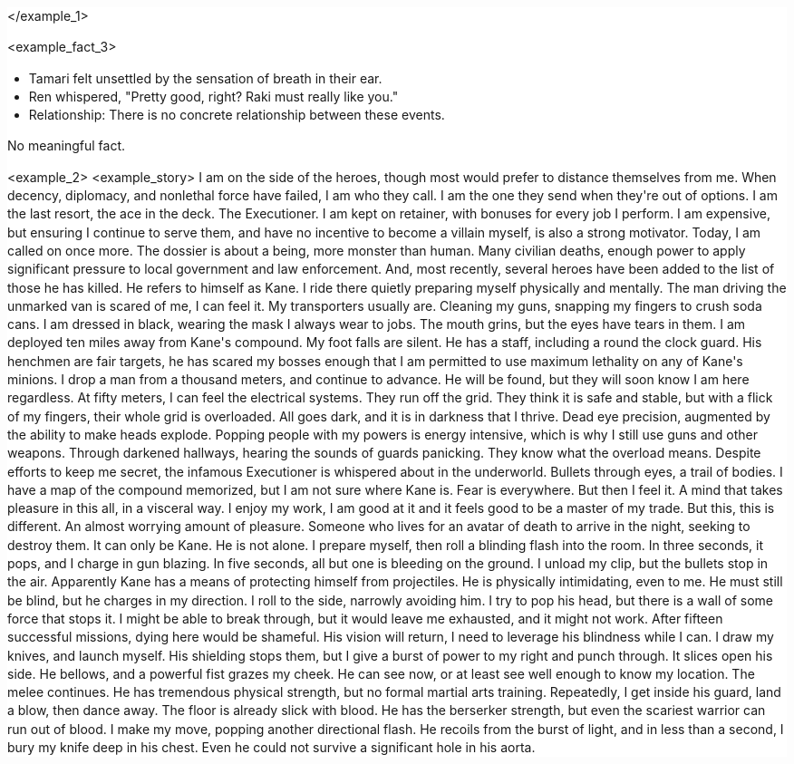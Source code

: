 </example_1>

<example_fact_3>
<brainstorm>
- Tamari felt unsettled by the sensation of breath in their ear.
- Ren whispered, "Pretty good, right? Raki must really like you."
- Relationship: There is no concrete relationship between these events.
</brainstorm>
No meaningful fact.
</example_fact_3>
</example_facts>
</example_1>

<example_2>
<example_story>
I am on the side of the heroes, though most would prefer to distance themselves from me. When decency, diplomacy, and nonlethal force have failed, I am who they call. I am the one they send when they're out of options. I am the last resort, the ace in the deck. The Executioner.
I am kept on retainer, with bonuses for every job I perform. I am expensive, but ensuring I continue to serve them, and have no incentive to become a villain myself, is also a strong motivator. Today, I am called on once more. The dossier is about a being, more monster than human. Many civilian deaths, enough power to apply significant pressure to local government and law enforcement. And, most recently, several heroes have been added to the list of those he has killed. He refers to himself as Kane.
I ride there quietly preparing myself physically and mentally. The man driving the unmarked van is scared of me, I can feel it. My transporters usually are. Cleaning my guns, snapping my fingers to crush soda cans. I am dressed in black, wearing the mask I always wear to jobs. The mouth grins, but the eyes have tears in them.
I am deployed ten miles away from Kane's compound. My foot falls are silent. He has a staff, including a round the clock guard. His henchmen are fair targets, he has scared my bosses enough that I am permitted to use maximum lethality on any of Kane's minions.
I drop a man from a thousand meters, and continue to advance. He will be found, but they will soon know I am here regardless. At fifty meters, I can feel the electrical systems. They run off the grid. They think it is safe and stable, but with a flick of my fingers, their whole grid is overloaded. All goes dark, and it is in darkness that I thrive.
Dead eye precision, augmented by the ability to make heads explode. Popping people with my powers is energy intensive, which is why I still use guns and other weapons. Through darkened hallways, hearing the sounds of guards panicking. They know what the overload means. Despite efforts to keep me secret, the infamous Executioner is whispered about in the underworld.
Bullets through eyes, a trail of bodies. I have a map of the compound memorized, but I am not sure where Kane is. Fear is everywhere. But then I feel it. A mind that takes pleasure in this all, in a visceral way. I enjoy my work, I am good at it and it feels good to be a master of my trade. But this, this is different. An almost worrying amount of pleasure. Someone who lives for an avatar of death to arrive in the night, seeking to destroy them. It can only be Kane.
He is not alone. I prepare myself, then roll a blinding flash into the room. In three seconds, it pops, and I charge in gun blazing. In five seconds, all but one is bleeding on the ground. I unload my clip, but the bullets stop in the air. Apparently Kane has a means of protecting himself from projectiles.
He is physically intimidating, even to me. He must still be blind, but he charges in my direction. I roll to the side, narrowly avoiding him. I try to pop his head, but there is a wall of some force that stops it. I might be able to break through, but it would leave me exhausted, and it might not work. After fifteen successful missions, dying here would be shameful.
His vision will return, I need to leverage his blindness while I can. I draw my knives, and launch myself. His shielding stops them, but I give a burst of power to my right and punch through. It slices open his side. He bellows, and a powerful fist grazes my cheek. He can see now, or at least see well enough to know my location.
The melee continues. He has tremendous physical strength, but no formal martial arts training. Repeatedly, I get inside his guard, land a blow, then dance away. The floor is already slick with blood. He has the berserker strength, but even the scariest warrior can run out of blood. I make my move, popping another directional flash. He recoils from the burst of light, and in less than a second, I bury my knife deep in his chest. Even he could not survive a significant hole in his aorta.